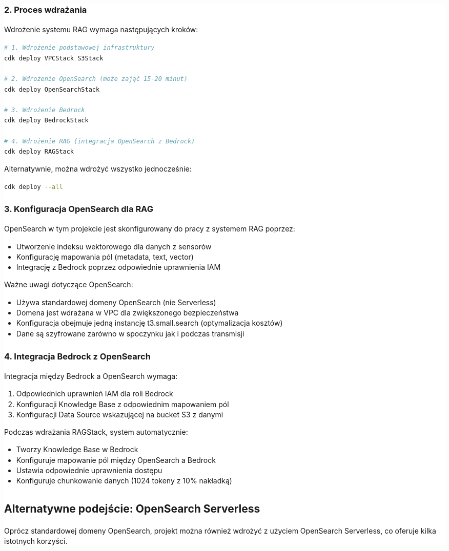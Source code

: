 ### 2. Proces wdrażania

Wdrożenie systemu RAG wymaga następujących kroków:

```bash
# 1. Wdrożenie podstawowej infrastruktury
cdk deploy VPCStack S3Stack

# 2. Wdrożenie OpenSearch (może zająć 15-20 minut)
cdk deploy OpenSearchStack

# 3. Wdrożenie Bedrock
cdk deploy BedrockStack

# 4. Wdrożenie RAG (integracja OpenSearch z Bedrock)
cdk deploy RAGStack
```

Alternatywnie, można wdrożyć wszystko jednocześnie:

```bash
cdk deploy --all
```

### 3. Konfiguracja OpenSearch dla RAG

OpenSearch w tym projekcie jest skonfigurowany do pracy z systemem RAG poprzez:

- Utworzenie indeksu wektorowego dla danych z sensorów
- Konfigurację mapowania pól (metadata, text, vector)
- Integrację z Bedrock poprzez odpowiednie uprawnienia IAM

Ważne uwagi dotyczące OpenSearch:
- Używa standardowej domeny OpenSearch (nie Serverless)
- Domena jest wdrażana w VPC dla zwiększonego bezpieczeństwa
- Konfiguracja obejmuje jedną instancję t3.small.search (optymalizacja kosztów)
- Dane są szyfrowane zarówno w spoczynku jak i podczas transmisji

### 4. Integracja Bedrock z OpenSearch

Integracja między Bedrock a OpenSearch wymaga:

1. Odpowiednich uprawnień IAM dla roli Bedrock
2. Konfiguracji Knowledge Base z odpowiednim mapowaniem pól
3. Konfiguracji Data Source wskazującej na bucket S3 z danymi

Podczas wdrażania RAGStack, system automatycznie:
- Tworzy Knowledge Base w Bedrock
- Konfiguruje mapowanie pól między OpenSearch a Bedrock
- Ustawia odpowiednie uprawnienia dostępu
- Konfiguruje chunkowanie danych (1024 tokeny z 10% nakładką)

## Alternatywne podejście: OpenSearch Serverless

Oprócz standardowej domeny OpenSearch, projekt można również wdrożyć z użyciem OpenSearch Serverless, co oferuje kilka istotnych korzyści.
